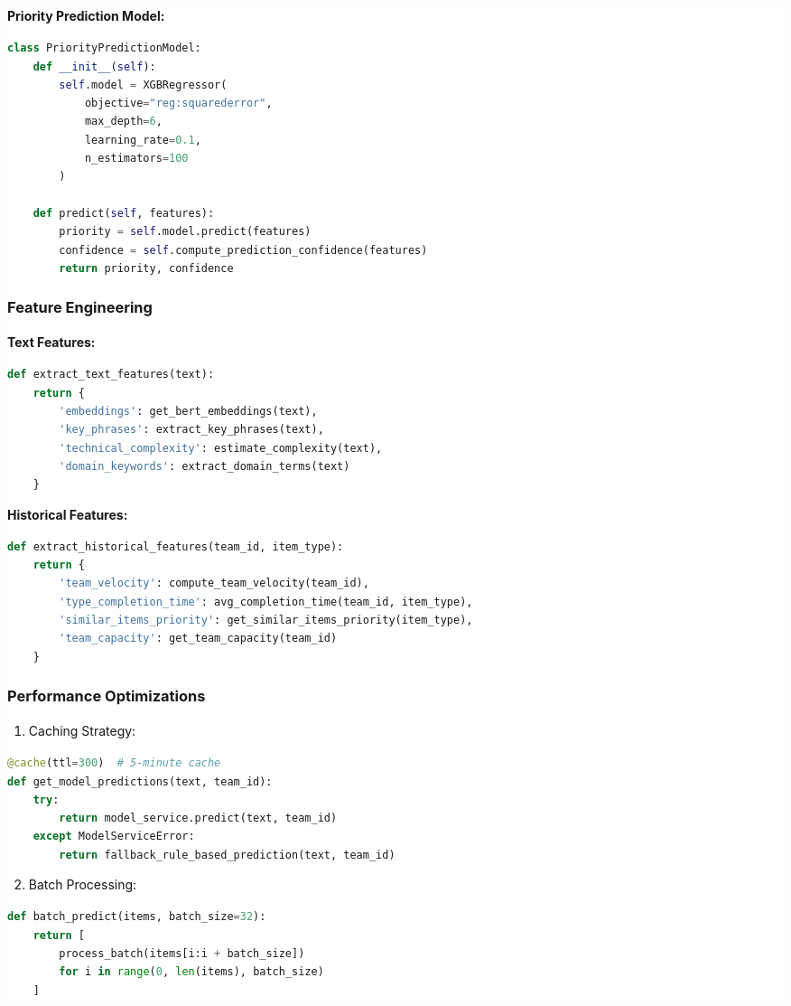 **Priority Prediction Model:**
```python
class PriorityPredictionModel:
    def __init__(self):
        self.model = XGBRegressor(
            objective="reg:squarederror",
            max_depth=6,
            learning_rate=0.1,
            n_estimators=100
        )
        
    def predict(self, features):
        priority = self.model.predict(features)
        confidence = self.compute_prediction_confidence(features)
        return priority, confidence
```

### Feature Engineering

**Text Features:**
```python
def extract_text_features(text):
    return {
        'embeddings': get_bert_embeddings(text),
        'key_phrases': extract_key_phrases(text),
        'technical_complexity': estimate_complexity(text),
        'domain_keywords': extract_domain_terms(text)
    }
```

**Historical Features:**
```python
def extract_historical_features(team_id, item_type):
    return {
        'team_velocity': compute_team_velocity(team_id),
        'type_completion_time': avg_completion_time(team_id, item_type),
        'similar_items_priority': get_similar_items_priority(item_type),
        'team_capacity': get_team_capacity(team_id)
    }
```

### Performance Optimizations

1. Caching Strategy:
```python
@cache(ttl=300)  # 5-minute cache
def get_model_predictions(text, team_id):
    try:
        return model_service.predict(text, team_id)
    except ModelServiceError:
        return fallback_rule_based_prediction(text, team_id)
```

2. Batch Processing:
```python
def batch_predict(items, batch_size=32):
    return [
        process_batch(items[i:i + batch_size])
        for i in range(0, len(items), batch_size)
    ]
```
